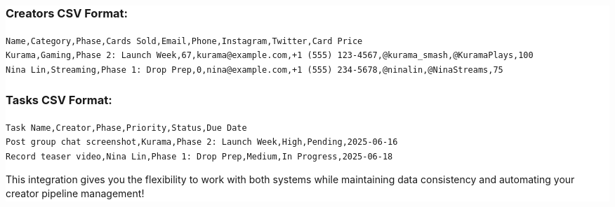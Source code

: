 ### **Creators CSV Format:**
```csv
Name,Category,Phase,Cards Sold,Email,Phone,Instagram,Twitter,Card Price
Kurama,Gaming,Phase 2: Launch Week,67,kurama@example.com,+1 (555) 123-4567,@kurama_smash,@KuramaPlays,100
Nina Lin,Streaming,Phase 1: Drop Prep,0,nina@example.com,+1 (555) 234-5678,@ninalin,@NinaStreams,75
```

### **Tasks CSV Format:**
```csv
Task Name,Creator,Phase,Priority,Status,Due Date
Post group chat screenshot,Kurama,Phase 2: Launch Week,High,Pending,2025-06-16
Record teaser video,Nina Lin,Phase 1: Drop Prep,Medium,In Progress,2025-06-18
```

This integration gives you the flexibility to work with both systems while maintaining data consistency and automating your creator pipeline management!
